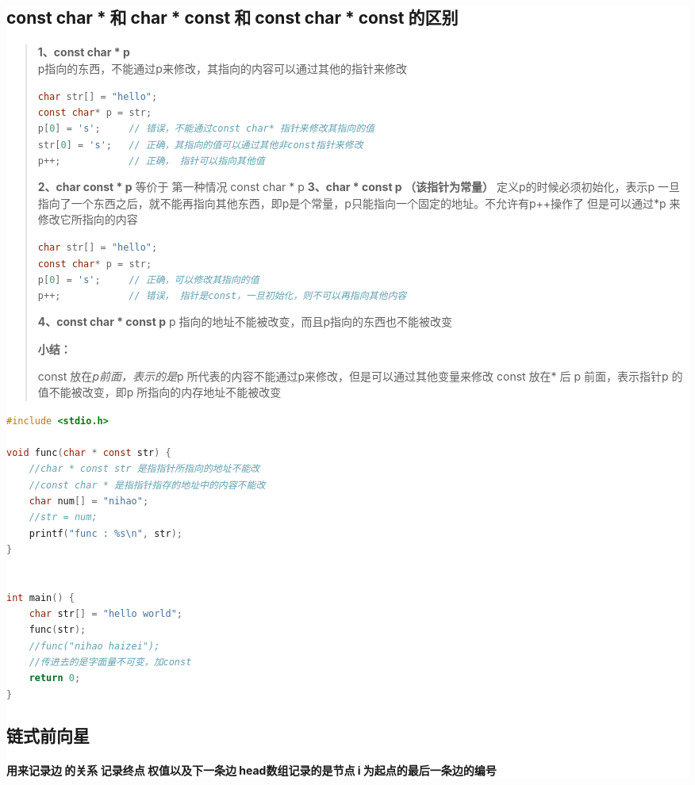 ## const char * 和 char * const 和 const char * const 的区别

> **1、const char \* p**   
> p指向的东西，不能通过p来修改，其指向的内容可以通过其他的指针来修改
>
> ```c
> char str[] = "hello";
> const char* p = str;
> p[0] = 's';     // 错误，不能通过const char* 指针来修改其指向的值
> str[0] = 's';   // 正确，其指向的值可以通过其他非const指针来修改
> p++;            // 正确， 指针可以指向其他值
> ```
>
> **2、char const \* p**
> 等价于 第一种情况  const char * p
> **3、char \* const p   （该指针为常量）**
> 定义p的时候必须初始化，表示p 一旦指向了一个东西之后，就不能再指向其他东西，即p是个常量，p只能指向一个固定的地址。不允许有p++操作了
> 但是可以通过*p 来修改它所指向的内容
>
> ```c
> char str[] = "hello";
> const char* p = str;
> p[0] = 's';     // 正确，可以修改其指向的值
> p++;            // 错误， 指针是const，一旦初始化，则不可以再指向其他内容
> ```
>
> **4、const char \* const p**
> p 指向的地址不能被改变，而且p指向的东西也不能被改变
>
> **小结：**
>
> const 放在*p前面，表示的是*p 所代表的内容不能通过p来修改，但是可以通过其他变量来修改
> const 放在* 后 p 前面，表示指针p 的值不能被改变，即p 所指向的内存地址不能被改变

```c
#include <stdio.h>

void func(char * const str) {
    //char * const str 是指指针所指向的地址不能改
    //const char * 是指指针指存的地址中的内容不能改
    char num[] = "nihao";
    //str = num;
    printf("func : %s\n", str);
}


int main() {
    char str[] = "hello world";
    func(str);
    //func("nihao haizei");
    //传进去的是字面量不可变，加const
    return 0;
}
```

## 链式前向星

__用来记录边 的关系 记录终点 权值以及下一条边 head数组记录的是节点 i 为起点的最后一条边的编号__